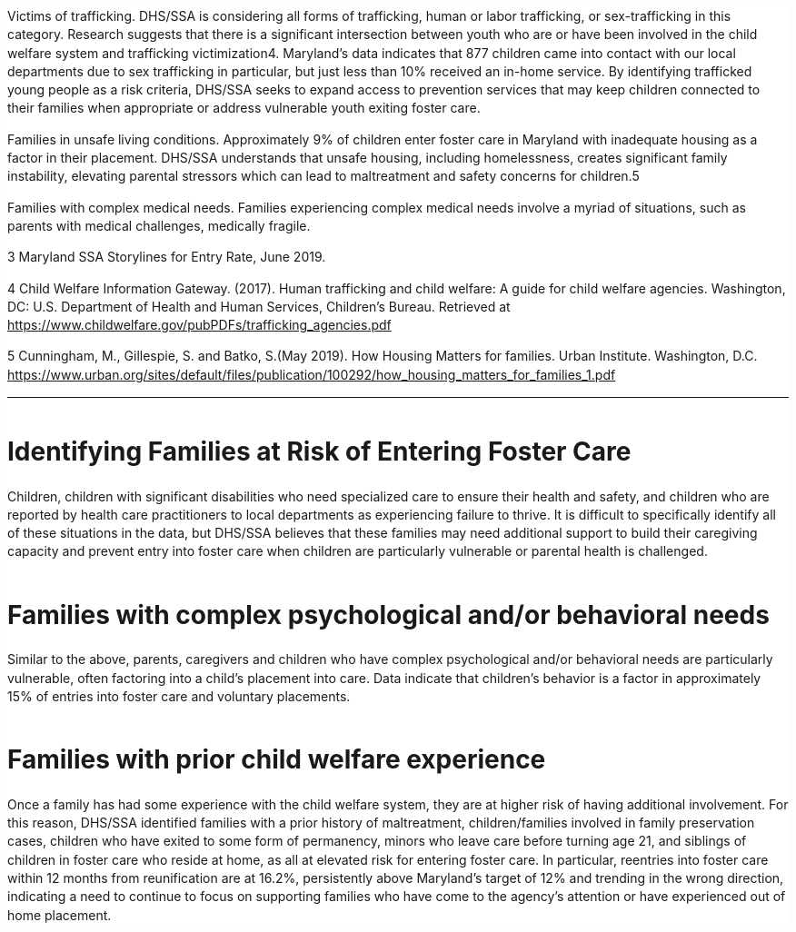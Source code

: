 Victims of trafficking. DHS/SSA is considering all forms of trafficking, human or labor trafficking, or sex-trafficking in this category. Research suggests that there is a significant intersection between youth who are or have been involved in the child welfare system and trafficking victimization4. Maryland’s data indicates that 877 children came into contact with our local departments due to sex trafficking in particular, but just less than 10% received an in-home service. By identifying trafficked young people as a risk criteria, DHS/SSA seeks to expand access to prevention services that may keep children connected to their families when appropriate or address vulnerable youth exiting foster care.

Families in unsafe living conditions. Approximately 9% of children enter foster care in Maryland with inadequate housing as a factor in their placement. DHS/SSA understands that unsafe housing, including homelessness, creates significant family instability, elevating parental stressors which can lead to maltreatment and safety concerns for children.5

Families with complex medical needs. Families experiencing complex medical needs involve a myriad of situations, such as parents with medical challenges, medically fragile.

3 Maryland SSA Storylines for Entry Rate, June 2019.

4 Child Welfare Information Gateway. (2017). Human trafficking and child welfare: A guide for child welfare agencies. Washington, DC: U.S. Department of Health and Human Services, Children’s Bureau. Retrieved at https://www.childwelfare.gov/pubPDFs/trafficking_agencies.pdf

5 Cunningham, M., Gillespie, S. and Batko, S.(May 2019). How Housing Matters for families. Urban Institute. Washington, D.C. https://www.urban.org/sites/default/files/publication/100292/how_housing_matters_for_families_1.pdf

---


# Identifying Families at Risk of Entering Foster Care

Children, children with significant disabilities who need specialized care to ensure their health and safety, and children who are reported by health care practitioners to local departments as experiencing failure to thrive. It is difficult to specifically identify all of these situations in the data, but DHS/SSA believes that these families may need additional support to build their caregiving capacity and prevent entry into foster care when children are particularly vulnerable or parental health is challenged.

# Families with complex psychological and/or behavioral needs

Similar to the above, parents, caregivers and children who have complex psychological and/or behavioral needs are particularly vulnerable, often factoring into a child’s placement into care. Data indicate that children’s behavior is a factor in approximately 15% of entries into foster care and voluntary placements.

# Families with prior child welfare experience

Once a family has had some experience with the child welfare system, they are at higher risk of having additional involvement. For this reason, DHS/SSA identified families with a prior history of maltreatment, children/families involved in family preservation cases, children who have exited to some form of permanency, minors who leave care before turning age 21, and siblings of children in foster care who reside at home, as all at elevated risk for entering foster care. In particular, reentries into foster care within 12 months from reunification are at 16.2%, persistently above Maryland’s target of 12% and trending in the wrong direction, indicating a need to continue to focus on supporting families who have come to the agency’s attention or have experienced out of home placement.
